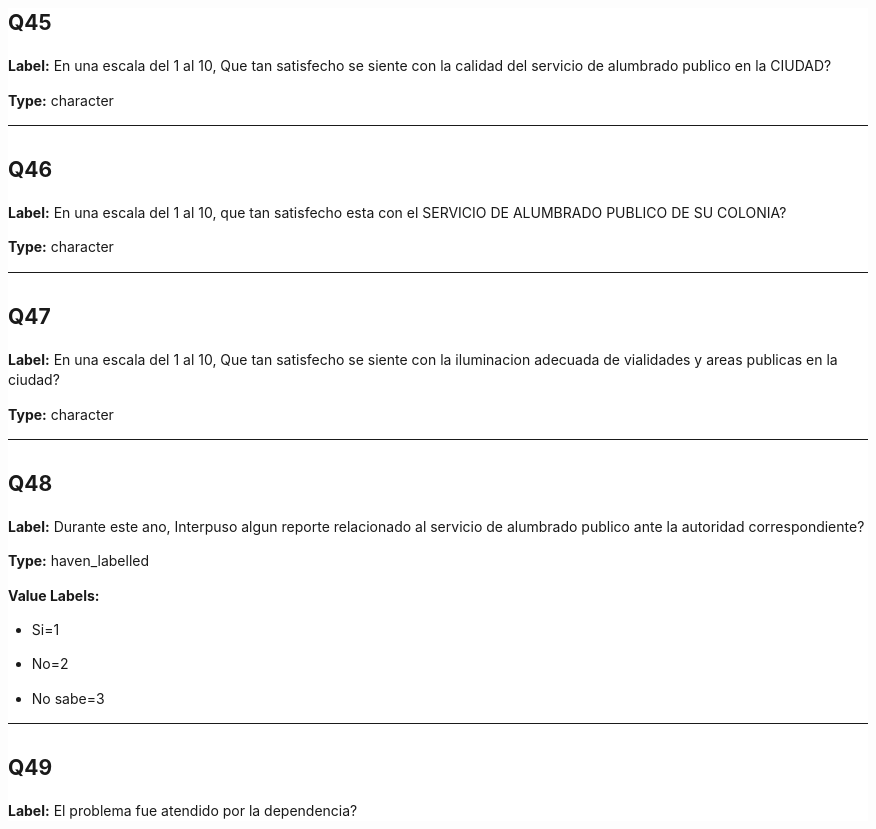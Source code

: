 ## Q45

**Label:** En una escala del 1 al 10, Que tan satisfecho se siente con la calidad del servicio de alumbrado publico en la CIUDAD?

**Type:** character



---


## Q46

**Label:** En una escala del 1 al 10, que tan satisfecho esta con el SERVICIO DE ALUMBRADO PUBLICO DE SU COLONIA?

**Type:** character



---


## Q47

**Label:** En una escala del 1 al 10, Que tan satisfecho se siente con la iluminacion adecuada de vialidades y areas publicas en la ciudad?

**Type:** character



---


## Q48

**Label:** Durante este ano, Interpuso algun reporte relacionado al servicio de alumbrado publico ante la autoridad correspondiente?

**Type:** haven_labelled


**Value Labels:**


-  Si=1 

-  No=2 

-  No sabe=3 


---


## Q49

**Label:** El problema fue atendido por la dependencia?
